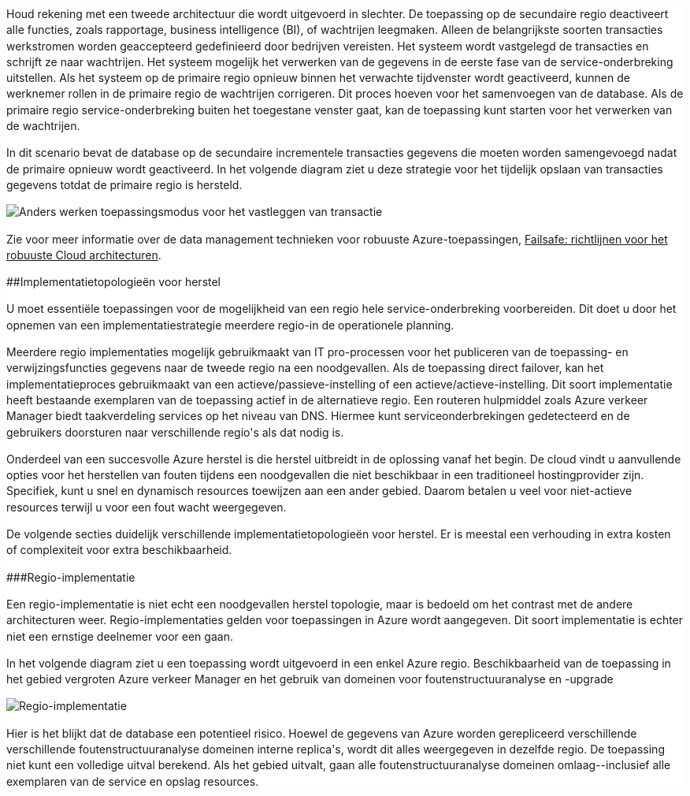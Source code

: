 Houd rekening met een tweede architectuur die wordt uitgevoerd in slechter. De toepassing op de secundaire regio deactiveert alle functies, zoals rapportage, business intelligence (BI), of wachtrijen leegmaken. Alleen de belangrijkste soorten transacties werkstromen worden geaccepteerd gedefinieerd door bedrijven vereisten. Het systeem wordt vastgelegd de transacties en schrijft ze naar wachtrijen. Het systeem mogelijk het verwerken van de gegevens in de eerste fase van de service-onderbreking uitstellen. Als het systeem op de primaire regio opnieuw binnen het verwachte tijdvenster wordt geactiveerd, kunnen de werknemer rollen in de primaire regio de wachtrijen corrigeren. Dit proces hoeven voor het samenvoegen van de database. Als de primaire regio service-onderbreking buiten het toegestane venster gaat, kan de toepassing kunt starten voor het verwerken van de wachtrijen.

In dit scenario bevat de database op de secundaire incrementele transacties gegevens die moeten worden samengevoegd nadat de primaire opnieuw wordt geactiveerd. In het volgende diagram ziet u deze strategie voor het tijdelijk opslaan van transacties gegevens totdat de primaire regio is hersteld.

![Anders werken toepassingsmodus voor het vastleggen van transactie](./media/resiliency-disaster-recovery-azure-applications/degraded-application-mode-for-transaction-capture.png)

Zie voor meer informatie over de data management technieken voor robuuste Azure-toepassingen, [Failsafe: richtlijnen voor het robuuste Cloud architecturen](https://channel9.msdn.com/Series/FailSafe).

##<a name="deployment-topologies-for-disaster-recovery"></a>Implementatietopologieën voor herstel

U moet essentiële toepassingen voor de mogelijkheid van een regio hele service-onderbreking voorbereiden. Dit doet u door het opnemen van een implementatiestrategie meerdere regio-in de operationele planning.

Meerdere regio implementaties mogelijk gebruikmaakt van IT pro-processen voor het publiceren van de toepassing- en verwijzingsfuncties gegevens naar de tweede regio na een noodgevallen. Als de toepassing direct failover, kan het implementatieproces gebruikmaakt van een actieve/passieve-instelling of een actieve/actieve-instelling. Dit soort implementatie heeft bestaande exemplaren van de toepassing actief in de alternatieve regio. Een routeren hulpmiddel zoals Azure verkeer Manager biedt taakverdeling services op het niveau van DNS. Hiermee kunt serviceonderbrekingen gedetecteerd en de gebruikers doorsturen naar verschillende regio's als dat nodig is.

Onderdeel van een succesvolle Azure herstel is die herstel uitbreidt in de oplossing vanaf het begin. De cloud vindt u aanvullende opties voor het herstellen van fouten tijdens een noodgevallen die niet beschikbaar in een traditioneel hostingprovider zijn. Specifiek, kunt u snel en dynamisch resources toewijzen aan een ander gebied. Daarom betalen u veel voor niet-actieve resources terwijl u voor een fout wacht weergegeven.

De volgende secties duidelijk verschillende implementatietopologieën voor herstel. Er is meestal een verhouding in extra kosten of complexiteit voor extra beschikbaarheid.

###<a name="single-region-deployment"></a>Regio-implementatie

Een regio-implementatie is niet echt een noodgevallen herstel topologie, maar is bedoeld om het contrast met de andere architecturen weer. Regio-implementaties gelden voor toepassingen in Azure wordt aangegeven. Dit soort implementatie is echter niet een ernstige deelnemer voor een gaan.

In het volgende diagram ziet u een toepassing wordt uitgevoerd in een enkel Azure regio. Beschikbaarheid van de toepassing in het gebied vergroten Azure verkeer Manager en het gebruik van domeinen voor foutenstructuuranalyse en -upgrade

![Regio-implementatie](./media/resiliency-disaster-recovery-azure-applications/single-region-deployment.png)

Hier is het blijkt dat de database een potentieel risico. Hoewel de gegevens van Azure worden gerepliceerd verschillende verschillende foutenstructuuranalyse domeinen interne replica's, wordt dit alles weergegeven in dezelfde regio. De toepassing niet kunt een volledige uitval berekend. Als het gebied uitvalt, gaan alle foutenstructuuranalyse domeinen omlaag--inclusief alle exemplaren van de service en opslag resources.
